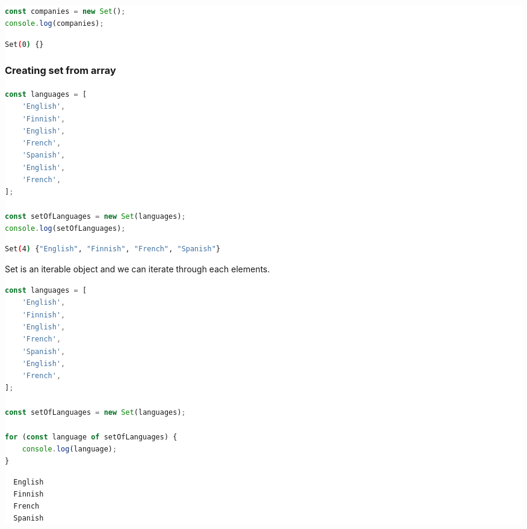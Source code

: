 ```js
const companies = new Set();
console.log(companies);
```

```sh
Set(0) {}
```

### Creating set from array

```js
const languages = [
    'English',
    'Finnish',
    'English',
    'French',
    'Spanish',
    'English',
    'French',
];

const setOfLanguages = new Set(languages);
console.log(setOfLanguages);
```

```sh
Set(4) {"English", "Finnish", "French", "Spanish"}
```

Set is an iterable object and we can iterate through each elements.

```js
const languages = [
    'English',
    'Finnish',
    'English',
    'French',
    'Spanish',
    'English',
    'French',
];

const setOfLanguages = new Set(languages);

for (const language of setOfLanguages) {
    console.log(language);
}
```

```sh
  English
  Finnish
  French
  Spanish
```
